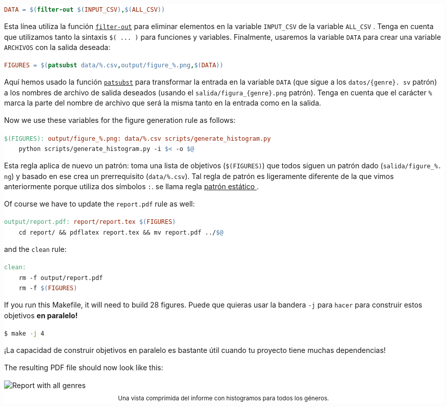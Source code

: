 ```makefile
DATA = $(filter-out $(INPUT_CSV),$(ALL_CSV))
```

Esta línea utiliza la función [`filter-out`](https://www.gnu.org/software/make/manual/make.html#index-filter_002dout) para eliminar elementos en la variable `INPUT_CSV` de la variable `ALL_CSV` .  Tenga en cuenta que utilizamos tanto la sintaxis `$( ... )` para funciones y variables. Finalmente, usaremos la variable `DATA` para crear una variable `ARCHIVOS` con la salida deseada:

```makefile
FIGURES = $(patsubst data/%.csv,output/figure_%.png,$(DATA))
```

Aquí hemos usado la función [`patsubst`](https://www.gnu.org/software/make/manual/make.html#index-patsubst-1) para transformar la entrada en la variable `DATA` (que sigue a los `datos/{genre}. sv` patrón) a los nombres de archivo de salida deseados (usando el `salida/figura_{genre}.png` patrón). Tenga en cuenta que el carácter `%` marca la parte del nombre de archivo que será la misma tanto en la entrada como en la salida.

Now we use these variables for the figure generation rule as follows:

```makefile
$(FIGURES): output/figure_%.png: data/%.csv scripts/generate_histogram.py
    python scripts/generate_histogram.py -i $< -o $@
```

Esta regla aplica de nuevo un patrón: toma una lista de objetivos (`$(FIGURES)`) que todos siguen un patrón dado (`salida/figure_%. ng`) y basado en ese crea un prerrequisito (`data/%.csv`). Tal regla de patrón es ligeramente diferente de la que vimos anteriormente porque utiliza dos símbolos `:`. se llama regla [patrón estático ](https://www.gnu.org/software/make/manual/make.html#Static-Pattern).

Of course we have to update the `report.pdf` rule as well:

```makefile
output/report.pdf: report/report.tex $(FIGURES)
    cd report/ && pdflatex report.tex && mv report.pdf ../$@
```

and the `clean` rule:

```makefile
clean:
    rm -f output/report.pdf
    rm -f $(FIGURES)
```

If you run this Makefile, it will need to build 28 figures. Puede que quieras usar la bandera `-j` para `hacer` para construir estos objetivos **en paralelo!**

```bash
$ make -j 4
```

¡La capacidad de construir objetivos en paralelo es bastante útil cuando tu proyecto tiene muchas dependencias!

The resulting PDF file should now look like this:

![Report with all genres](../../figures/make-report-all-genres.png)<small
style="margin: 5pt auto; text-align: center; display: block;">Una vista comprimida del informe con histogramos para todos los géneros.</small>
